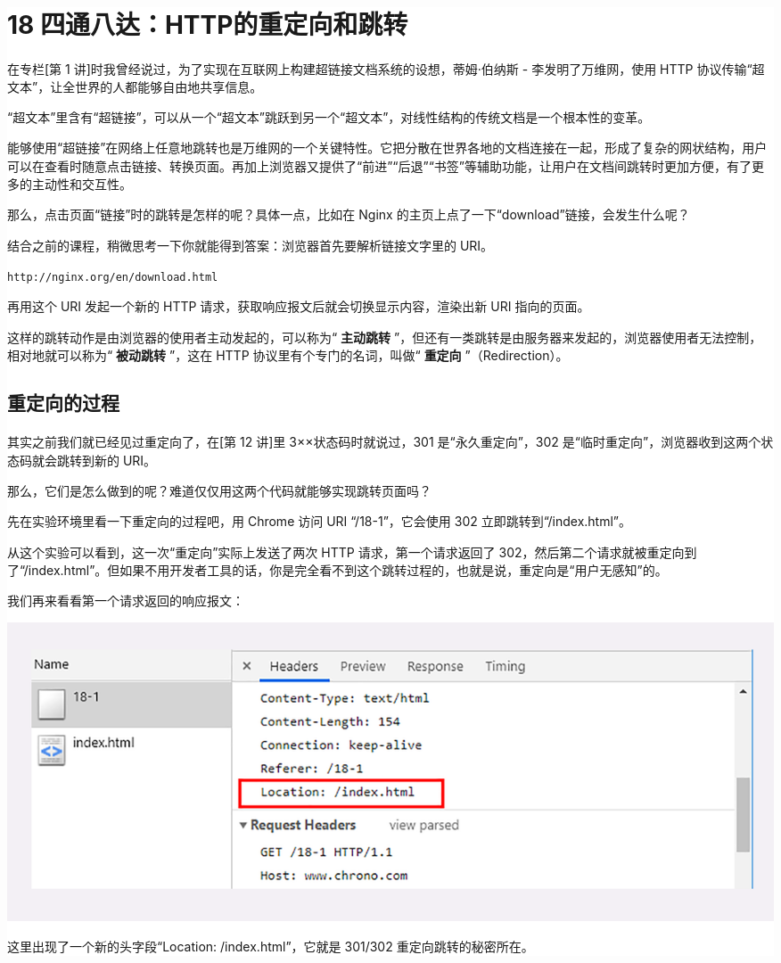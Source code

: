 18 四通八达：HTTP的重定向和跳转
===================

在专栏\[第 1 讲\]时我曾经说过，为了实现在互联网上构建超链接文档系统的设想，蒂姆·伯纳斯 - 李发明了万维网，使用 HTTP 协议传输“超文本”，让全世界的人都能够自由地共享信息。

“超文本”里含有“超链接”，可以从一个“超文本”跳跃到另一个“超文本”，对线性结构的传统文档是一个根本性的变革。

能够使用“超链接”在网络上任意地跳转也是万维网的一个关键特性。它把分散在世界各地的文档连接在一起，形成了复杂的网状结构，用户可以在查看时随意点击链接、转换页面。再加上浏览器又提供了“前进”“后退”“书签”等辅助功能，让用户在文档间跳转时更加方便，有了更多的主动性和交互性。

那么，点击页面“链接”时的跳转是怎样的呢？具体一点，比如在 Nginx 的主页上点了一下“download”链接，会发生什么呢？

结合之前的课程，稍微思考一下你就能得到答案：浏览器首先要解析链接文字里的 URI。

```
http://nginx.org/en/download.html

```

再用这个 URI 发起一个新的 HTTP 请求，获取响应报文后就会切换显示内容，渲染出新 URI 指向的页面。

这样的跳转动作是由浏览器的使用者主动发起的，可以称为“ **主动跳转** ”，但还有一类跳转是由服务器来发起的，浏览器使用者无法控制，相对地就可以称为“ **被动跳转** ”，这在 HTTP 协议里有个专门的名词，叫做“ **重定向** ”（Redirection）。

重定向的过程
------

其实之前我们就已经见过重定向了，在\[第 12 讲\]里 3××状态码时就说过，301 是“永久重定向”，302 是“临时重定向”，浏览器收到这两个状态码就会跳转到新的 URI。

那么，它们是怎么做到的呢？难道仅仅用这两个代码就能够实现跳转页面吗？

先在实验环境里看一下重定向的过程吧，用 Chrome 访问 URI “/18-1”，它会使用 302 立即跳转到“/index.html”。

从这个实验可以看到，这一次“重定向”实际上发送了两次 HTTP 请求，第一个请求返回了 302，然后第二个请求就被重定向到了“/index.html”。但如果不用开发者工具的话，你是完全看不到这个跳转过程的，也就是说，重定向是“用户无感知”的。

我们再来看看第一个请求返回的响应报文：

![img](assets/a4276db758bf90f63fd5a5c2357af4ac.png)

这里出现了一个新的头字段“Location: /index.html”，它就是 301/302 重定向跳转的秘密所在。
